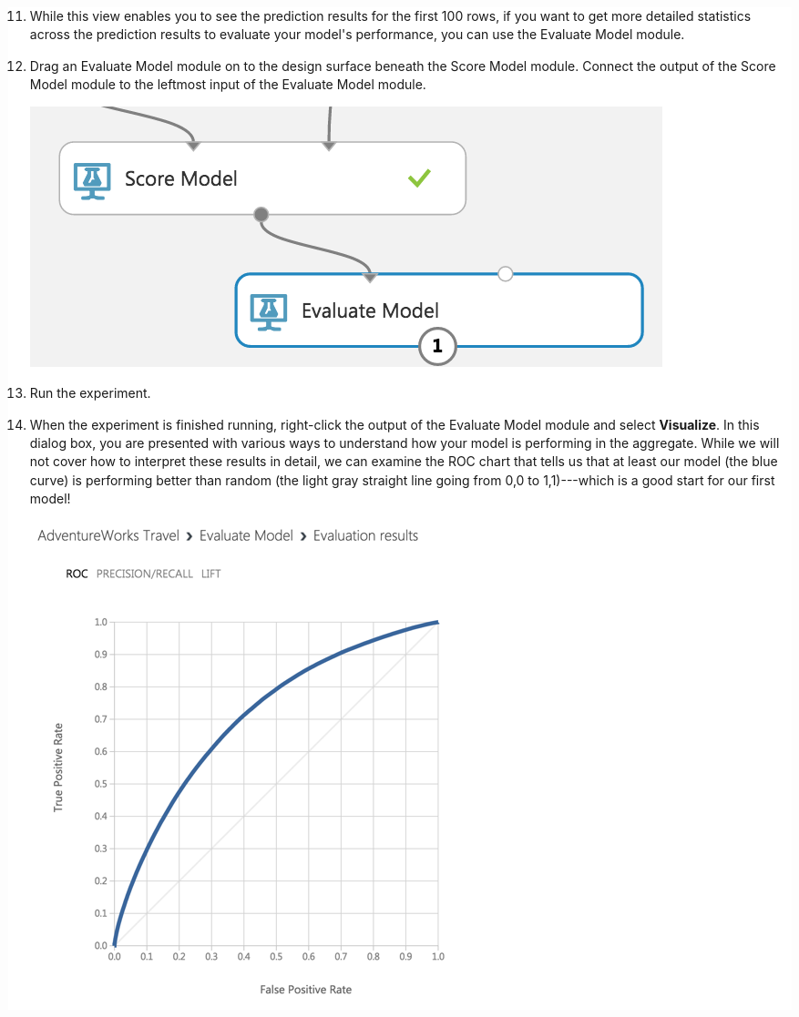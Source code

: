 11. While this view enables you to see the prediction results for the first 100 rows, if you want to get more detailed statistics across the prediction results to evaluate your model\'s performance, you can use the Evaluate Model module.

12. Drag an Evaluate Model module on to the design surface beneath the Score Model module. Connect the output of the Score Model module to the leftmost input of the Evaluate Model module.

    ![On the Design Surface, Score Model has an arrow pointing down to Evaluate Model.](media/image85.png "Design Surface")

13. Run the experiment.

14. When the experiment is finished running, right-click the output of the Evaluate Model module and select **Visualize**. In this dialog box, you are presented with various ways to understand how your model is performing in the aggregate. While we will not cover how to interpret these results in detail, we can examine the ROC chart that tells us that at least our model (the blue curve) is performing better than random (the light gray straight line going from 0,0 to 1,1)---which is a good start for our first model!

    ![On the Evaluation results line graph the x-axis is labeled False Positive Rate, and the y-axis is labeled True Positive Rate. The line arches upward from lower left to top right.](media/image86.png "Evaluation results line graph")
